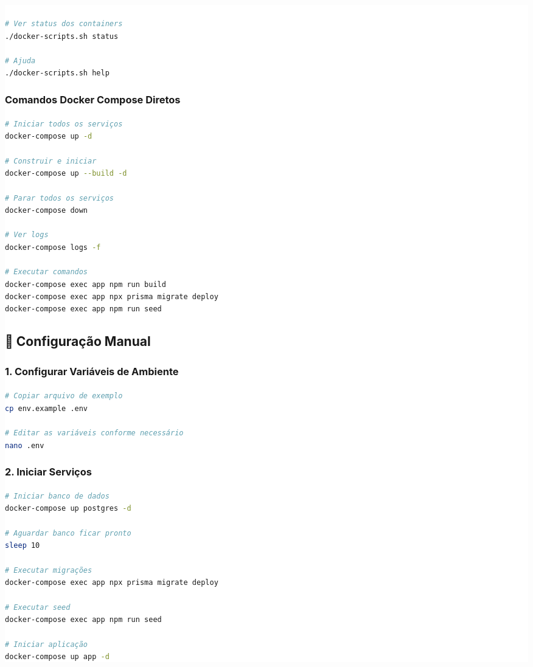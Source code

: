 ```bash

# Ver status dos containers
./docker-scripts.sh status

# Ajuda
./docker-scripts.sh help
```

### **Comandos Docker Compose Diretos**
```bash
# Iniciar todos os serviços
docker-compose up -d

# Construir e iniciar
docker-compose up --build -d

# Parar todos os serviços
docker-compose down

# Ver logs
docker-compose logs -f

# Executar comandos
docker-compose exec app npm run build
docker-compose exec app npx prisma migrate deploy
docker-compose exec app npm run seed
```

## 🔧 Configuração Manual

### 1. **Configurar Variáveis de Ambiente**
```bash
# Copiar arquivo de exemplo
cp env.example .env

# Editar as variáveis conforme necessário
nano .env
```

### 2. **Iniciar Serviços**
```bash
# Iniciar banco de dados
docker-compose up postgres -d

# Aguardar banco ficar pronto
sleep 10

# Executar migrações
docker-compose exec app npx prisma migrate deploy

# Executar seed
docker-compose exec app npm run seed

# Iniciar aplicação
docker-compose up app -d
```
